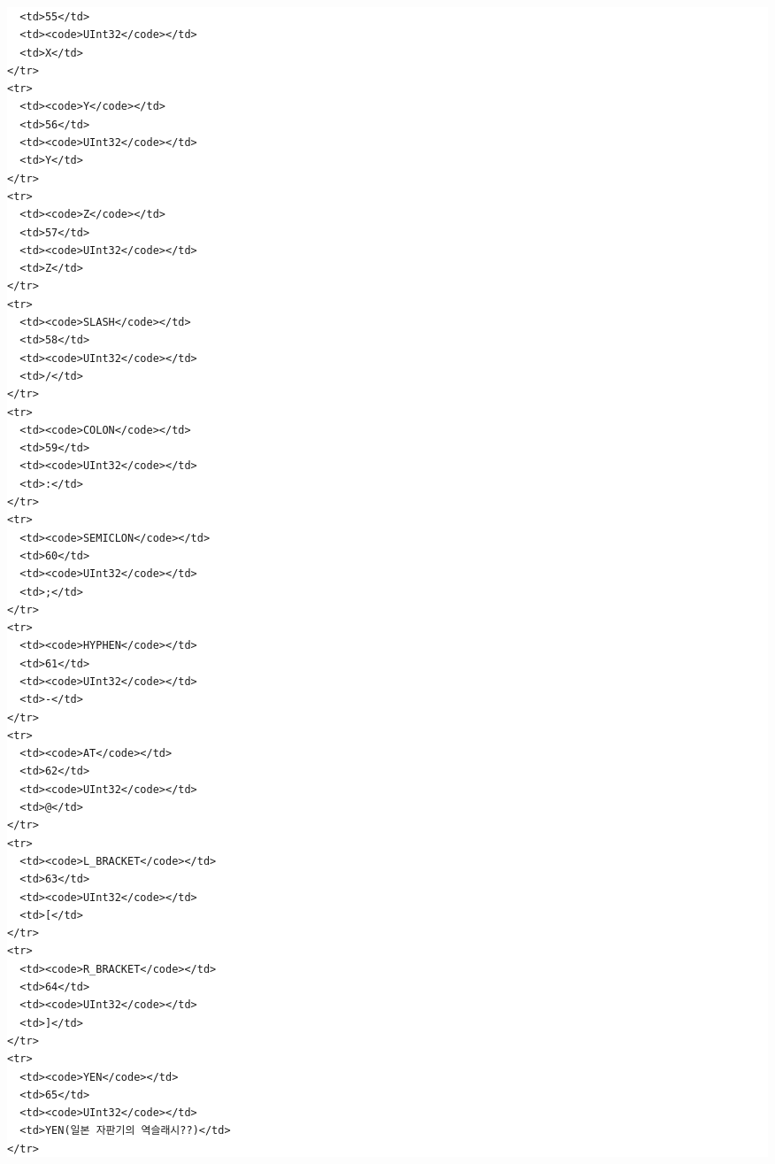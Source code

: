       <td>55</td>
      <td><code>UInt32</code></td>
      <td>X</td>
    </tr>
    <tr>
      <td><code>Y</code></td>
      <td>56</td>
      <td><code>UInt32</code></td>
      <td>Y</td>
    </tr>
    <tr>
      <td><code>Z</code></td>
      <td>57</td>
      <td><code>UInt32</code></td>
      <td>Z</td>
    </tr>
    <tr>
      <td><code>SLASH</code></td>
      <td>58</td>
      <td><code>UInt32</code></td>
      <td>/</td>
    </tr>
    <tr>
      <td><code>COLON</code></td>
      <td>59</td>
      <td><code>UInt32</code></td>
      <td>:</td>
    </tr>
    <tr>
      <td><code>SEMICLON</code></td>
      <td>60</td>
      <td><code>UInt32</code></td>
      <td>;</td>
    </tr>
    <tr>
      <td><code>HYPHEN</code></td>
      <td>61</td>
      <td><code>UInt32</code></td>
      <td>-</td>
    </tr>
    <tr>
      <td><code>AT</code></td>
      <td>62</td>
      <td><code>UInt32</code></td>
      <td>@</td>
    </tr>
    <tr>
      <td><code>L_BRACKET</code></td>
      <td>63</td>
      <td><code>UInt32</code></td>
      <td>[</td>
    </tr>
    <tr>
      <td><code>R_BRACKET</code></td>
      <td>64</td>
      <td><code>UInt32</code></td>
      <td>]</td>
    </tr>
    <tr>
      <td><code>YEN</code></td>
      <td>65</td>
      <td><code>UInt32</code></td>
      <td>YEN(일본 자판기의 역슬래시??)</td>
    </tr>